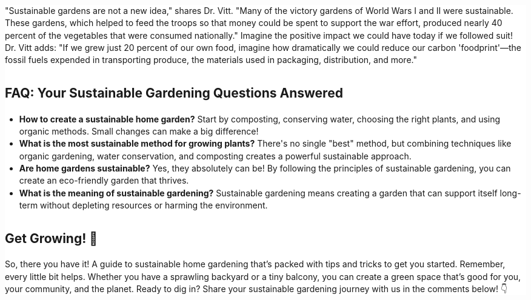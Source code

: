 "Sustainable gardens are not a new idea," shares Dr. Vitt. "Many of the victory gardens of World Wars I and II were sustainable. These gardens, which helped to feed the troops so that money could be spent to support the war effort, produced nearly 40 percent of the vegetables that were consumed nationally."  Imagine the positive impact we could have today if we followed suit! Dr. Vitt adds: "If we grew just 20 percent of our own food, imagine how dramatically we could reduce our carbon 'foodprint'—the fossil fuels expended in transporting produce, the materials used in packaging, distribution, and more."


## FAQ: Your Sustainable Gardening Questions Answered

* **How to create a sustainable home garden?** Start by composting, conserving water, choosing the right plants, and using organic methods.  Small changes can make a big difference!
* **What is the most sustainable method for growing plants?** There's no single "best" method, but combining techniques like organic gardening, water conservation, and composting creates a powerful sustainable approach.
* **Are home gardens sustainable?**  Yes, they absolutely can be! By following the principles of sustainable gardening, you can create an eco-friendly garden that thrives.
* **What is the meaning of sustainable gardening?** Sustainable gardening means creating a garden that can support itself long-term without depleting resources or harming the environment.

##  Get Growing! 💪

So, there you have it!  A guide to sustainable home gardening that’s packed with tips and tricks to get you started.  Remember, every little bit helps. Whether you have a sprawling backyard or a tiny balcony, you can create a green space that’s good for you, your community, and the planet.  Ready to dig in?  Share your sustainable gardening journey with us in the comments below! 👇
